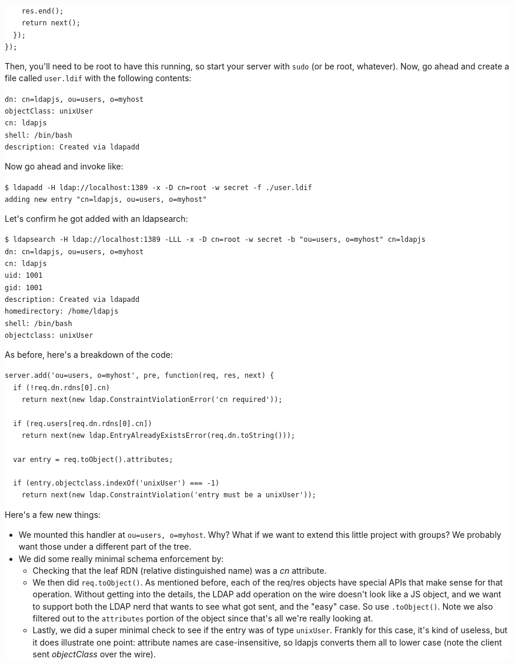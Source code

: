         res.end();
        return next();
      });
    });

Then, you'll need to be root to have this running, so start your server with
`sudo` (or be root, whatever).  Now, go ahead and create a file called
`user.ldif` with the following contents:

    dn: cn=ldapjs, ou=users, o=myhost
    objectClass: unixUser
    cn: ldapjs
    shell: /bin/bash
    description: Created via ldapadd

Now go ahead and invoke like:

    $ ldapadd -H ldap://localhost:1389 -x -D cn=root -w secret -f ./user.ldif
    adding new entry "cn=ldapjs, ou=users, o=myhost"

Let's confirm he got added with an ldapsearch:

    $ ldapsearch -H ldap://localhost:1389 -LLL -x -D cn=root -w secret -b "ou=users, o=myhost" cn=ldapjs
    dn: cn=ldapjs, ou=users, o=myhost
    cn: ldapjs
    uid: 1001
    gid: 1001
    description: Created via ldapadd
    homedirectory: /home/ldapjs
    shell: /bin/bash
    objectclass: unixUser

As before, here's a breakdown of the code:

    server.add('ou=users, o=myhost', pre, function(req, res, next) {
      if (!req.dn.rdns[0].cn)
        return next(new ldap.ConstraintViolationError('cn required'));

      if (req.users[req.dn.rdns[0].cn])
        return next(new ldap.EntryAlreadyExistsError(req.dn.toString()));

      var entry = req.toObject().attributes;

      if (entry.objectclass.indexOf('unixUser') === -1)
        return next(new ldap.ConstraintViolation('entry must be a unixUser'));

Here's a few new things:

* We mounted this handler at `ou=users, o=myhost`. Why? What if we want to
extend this little project with groups?  We probably want those under a
different part of the tree.
* We did some really minimal schema enforcement by:
    + Checking that the leaf RDN (relative distinguished name) was a _cn_
attribute.
    + We then did `req.toObject()`. As mentioned before, each of the req/res
objects have special APIs that make sense for that operation.  Without getting
into the details, the LDAP add operation on the wire doesn't look like a JS
object, and we want to support both the LDAP nerd that wants to see what
got sent, and the "easy" case.  So use `.toObject()`.  Note we also filtered
out to the `attributes` portion of the object since that's all we're really
looking at.
    + Lastly, we did a super minimal check to see if the entry was of type
`unixUser`. Frankly for this case, it's kind of useless, but it does illustrate
one point: attribute names are case-insensitive, so ldapjs converts them all to
lower case (note the client sent _objectClass_ over the wire).
